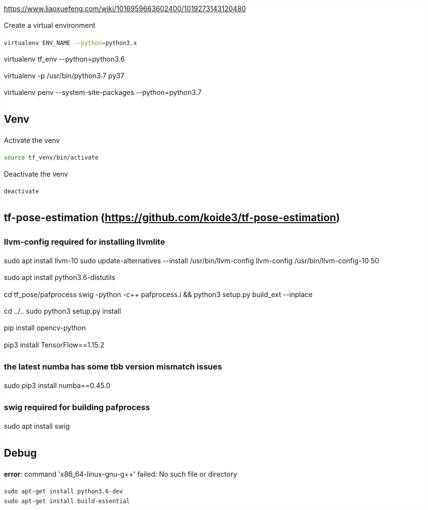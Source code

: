 https://www.liaoxuefeng.com/wiki/1016959663602400/1019273143120480

Create a virtual environment
```bash
virtualenv ENV_NAME --python=python3.x
```

virtualenv tf_env --python=python3.6

virtualenv -p /usr/bin/python3.7 py37

virtualenv penv --system-site-packages --python=python3.7

Venv
---
Activate the venv
```bash
source tf_venv/bin/activate
```

Deactivate the venv
```bash
deactivate
```


tf-pose-estimation (https://github.com/koide3/tf-pose-estimation)
---

### llvm-config required for installing llvmlite
sudo apt install llvm-10
sudo update-alternatives --install /usr/bin/llvm-config llvm-config /usr/bin/llvm-config-10 50


sudo apt install python3.6-distutils


cd tf_pose/pafprocess
swig -python -c++ pafprocess.i && python3 setup.py build_ext --inplace

cd ../..
sudo python3 setup.py install


pip install opencv-python

pip3 install TensorFlow==1.15.2

### the latest numba has some tbb version mismatch issues
sudo pip3 install numba==0.45.0

### swig required for building pafprocess
sudo apt install swig

Debug
--- 
**error**: command 'x86_64-linux-gnu-g++' failed: No such file or directory
```
sudo apt-get install python3.6-dev
sudo apt-get install build-essential
```
